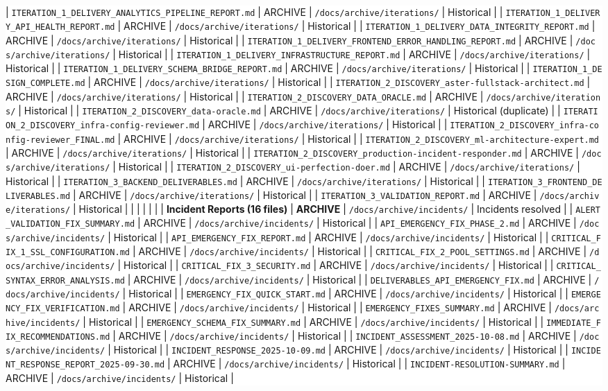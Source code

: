 | `ITERATION_1_DELIVERY_ANALYTICS_PIPELINE_REPORT.md` | ARCHIVE | `/docs/archive/iterations/` | Historical |
| `ITERATION_1_DELIVERY_API_HEALTH_REPORT.md` | ARCHIVE | `/docs/archive/iterations/` | Historical |
| `ITERATION_1_DELIVERY_DATA_INTEGRITY_REPORT.md` | ARCHIVE | `/docs/archive/iterations/` | Historical |
| `ITERATION_1_DELIVERY_FRONTEND_ERROR_HANDLING_REPORT.md` | ARCHIVE | `/docs/archive/iterations/` | Historical |
| `ITERATION_1_DELIVERY_INFRASTRUCTURE_REPORT.md` | ARCHIVE | `/docs/archive/iterations/` | Historical |
| `ITERATION_1_DELIVERY_SCHEMA_BRIDGE_REPORT.md` | ARCHIVE | `/docs/archive/iterations/` | Historical |
| `ITERATION_1_DESIGN_COMPLETE.md` | ARCHIVE | `/docs/archive/iterations/` | Historical |
| `ITERATION_2_DISCOVERY_aster-fullstack-architect.md` | ARCHIVE | `/docs/archive/iterations/` | Historical |
| `ITERATION_2_DISCOVERY_DATA_ORACLE.md` | ARCHIVE | `/docs/archive/iterations/` | Historical |
| `ITERATION_2_DISCOVERY_data-oracle.md` | ARCHIVE | `/docs/archive/iterations/` | Historical (duplicate) |
| `ITERATION_2_DISCOVERY_infra-config-reviewer.md` | ARCHIVE | `/docs/archive/iterations/` | Historical |
| `ITERATION_2_DISCOVERY_infra-config-reviewer_FINAL.md` | ARCHIVE | `/docs/archive/iterations/` | Historical |
| `ITERATION_2_DISCOVERY_ml-architecture-expert.md` | ARCHIVE | `/docs/archive/iterations/` | Historical |
| `ITERATION_2_DISCOVERY_production-incident-responder.md` | ARCHIVE | `/docs/archive/iterations/` | Historical |
| `ITERATION_2_DISCOVERY_ui-perfection-doer.md` | ARCHIVE | `/docs/archive/iterations/` | Historical |
| `ITERATION_3_BACKEND_DELIVERABLES.md` | ARCHIVE | `/docs/archive/iterations/` | Historical |
| `ITERATION_3_FRONTEND_DELIVERABLES.md` | ARCHIVE | `/docs/archive/iterations/` | Historical |
| `ITERATION_3_VALIDATION_REPORT.md` | ARCHIVE | `/docs/archive/iterations/` | Historical |
| | | | |
| **Incident Reports (16 files)** | **ARCHIVE** | `/docs/archive/incidents/` | Incidents resolved |
| `ALERT_VALIDATION_FIX_SUMMARY.md` | ARCHIVE | `/docs/archive/incidents/` | Historical |
| `API_EMERGENCY_FIX_PHASE_2.md` | ARCHIVE | `/docs/archive/incidents/` | Historical |
| `API_EMERGENCY_FIX_REPORT.md` | ARCHIVE | `/docs/archive/incidents/` | Historical |
| `CRITICAL_FIX_1_SSL_CONFIGURATION.md` | ARCHIVE | `/docs/archive/incidents/` | Historical |
| `CRITICAL_FIX_2_POOL_SETTINGS.md` | ARCHIVE | `/docs/archive/incidents/` | Historical |
| `CRITICAL_FIX_3_SECURITY.md` | ARCHIVE | `/docs/archive/incidents/` | Historical |
| `CRITICAL_SYNTAX_ERROR_ANALYSIS.md` | ARCHIVE | `/docs/archive/incidents/` | Historical |
| `DELIVERABLES_API_EMERGENCY_FIX.md` | ARCHIVE | `/docs/archive/incidents/` | Historical |
| `EMERGENCY_FIX_QUICK_START.md` | ARCHIVE | `/docs/archive/incidents/` | Historical |
| `EMERGENCY_FIX_VERIFICATION.md` | ARCHIVE | `/docs/archive/incidents/` | Historical |
| `EMERGENCY_FIXES_SUMMARY.md` | ARCHIVE | `/docs/archive/incidents/` | Historical |
| `EMERGENCY_SCHEMA_FIX_SUMMARY.md` | ARCHIVE | `/docs/archive/incidents/` | Historical |
| `IMMEDIATE_FIX_RECOMMENDATIONS.md` | ARCHIVE | `/docs/archive/incidents/` | Historical |
| `INCIDENT_ASSESSMENT_2025-10-08.md` | ARCHIVE | `/docs/archive/incidents/` | Historical |
| `INCIDENT_RESPONSE_2025-10-09.md` | ARCHIVE | `/docs/archive/incidents/` | Historical |
| `INCIDENT_RESPONSE_REPORT_2025-09-30.md` | ARCHIVE | `/docs/archive/incidents/` | Historical |
| `INCIDENT-RESOLUTION-SUMMARY.md` | ARCHIVE | `/docs/archive/incidents/` | Historical |